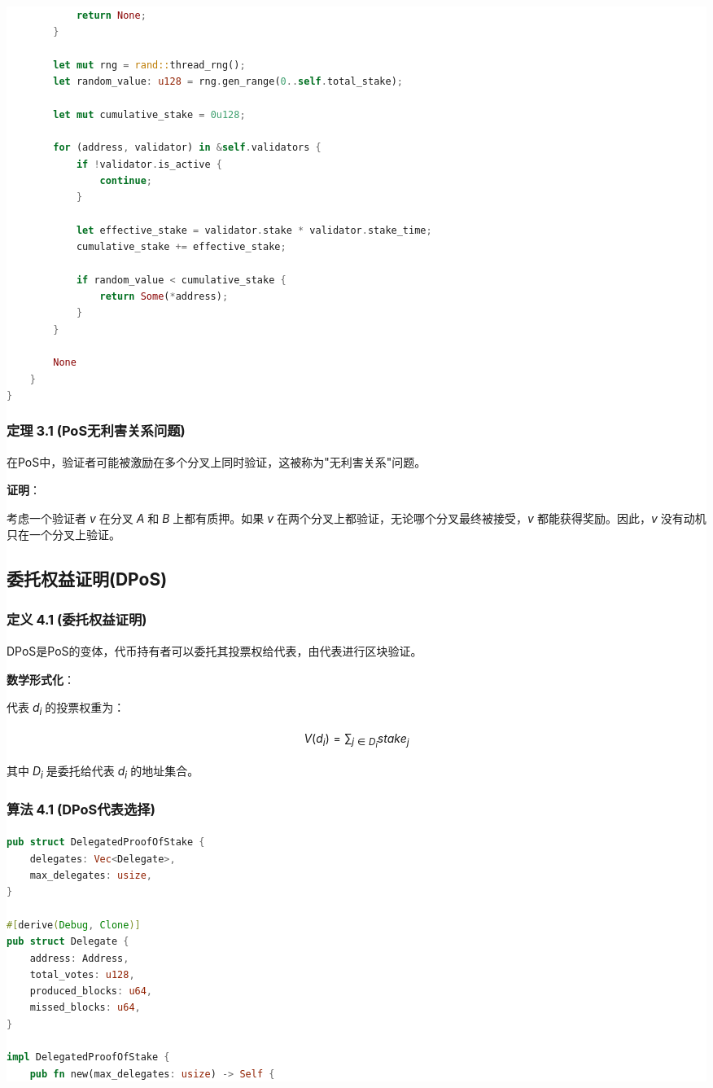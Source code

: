```rust
            return None;
        }
        
        let mut rng = rand::thread_rng();
        let random_value: u128 = rng.gen_range(0..self.total_stake);
        
        let mut cumulative_stake = 0u128;
        
        for (address, validator) in &self.validators {
            if !validator.is_active {
                continue;
            }
            
            let effective_stake = validator.stake * validator.stake_time;
            cumulative_stake += effective_stake;
            
            if random_value < cumulative_stake {
                return Some(*address);
            }
        }
        
        None
    }
}
```

### 定理 3.1 (PoS无利害关系问题)

在PoS中，验证者可能被激励在多个分叉上同时验证，这被称为"无利害关系"问题。

**证明**：

考虑一个验证者 $v$ 在分叉 $A$ 和 $B$ 上都有质押。如果 $v$ 在两个分叉上都验证，无论哪个分叉最终被接受，$v$ 都能获得奖励。因此，$v$ 没有动机只在一个分叉上验证。

## 委托权益证明(DPoS)

### 定义 4.1 (委托权益证明)

DPoS是PoS的变体，代币持有者可以委托其投票权给代表，由代表进行区块验证。

**数学形式化**：

代表 $d_i$ 的投票权重为：

$$V(d_i) = \sum_{j \in D_i} stake_j$$

其中 $D_i$ 是委托给代表 $d_i$ 的地址集合。

### 算法 4.1 (DPoS代表选择)

```rust
pub struct DelegatedProofOfStake {
    delegates: Vec<Delegate>,
    max_delegates: usize,
}

#[derive(Debug, Clone)]
pub struct Delegate {
    address: Address,
    total_votes: u128,
    produced_blocks: u64,
    missed_blocks: u64,
}

impl DelegatedProofOfStake {
    pub fn new(max_delegates: usize) -> Self {
```